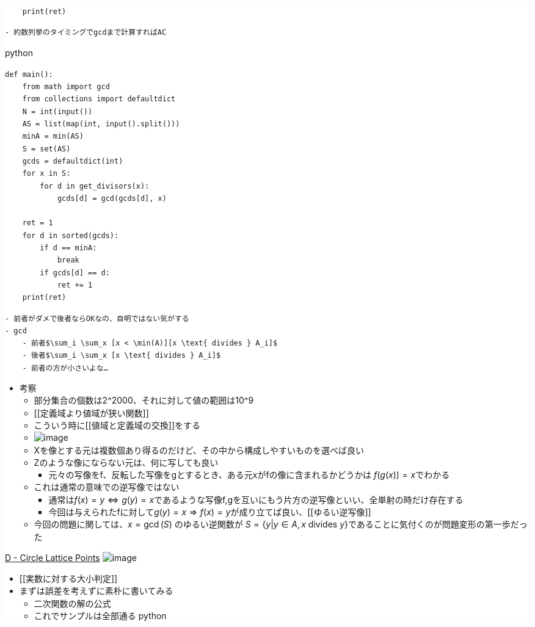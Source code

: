 ```
    print(ret)
```

    - 約数列挙のタイミングでgcdまで計算すればAC
python

```
def main():
    from math import gcd
    from collections import defaultdict
    N = int(input())
    AS = list(map(int, input().split()))
    minA = min(AS)
    S = set(AS)
    gcds = defaultdict(int)
    for x in S:
        for d in get_divisors(x):
            gcds[d] = gcd(gcds[d], x)

    ret = 1
    for d in sorted(gcds):
        if d == minA:
            break
        if gcds[d] == d:
            ret += 1
    print(ret)
```

    - 前者がダメで後者ならOKなの、自明ではない気がする
    - gcd
        - 前者$\sum_i \sum_x [x < \min(A)][x \text{ divides } A_i]$
        - 後者$\sum_i \sum_x [x \text{ divides } A_i]$
        - 前者の方が小さいよな…
- 考察
    - 部分集合の個数は2^2000、それに対して値の範囲は10^9
    - [[定義域より値域が狭い関数]]
    - こういう時に[[値域と定義域の交換]]をする
    - ![image](https://gyazo.com/fb7188f57e2178ce53cc7aa47100082c/thumb/1000)
    - Xを像とする元は複数個あり得るのだけど、その中から構成しやすいものを選べば良い
    - Zのような像にならない元は、何に写しても良い
        - 元々の写像をf、反転した写像をgとするとき、ある元xがfの像に含まれるかどうかは $f(g(x)) = x$でわかる
    - これは通常の意味での逆写像ではない
        - 通常は$f(x) = y \iff g(y) = x$であるような写像f,gを互いにもう片方の逆写像といい、全単射の時だけ存在する
        - 今回は与えられたfに対して$g(y) = x \Rightarrow f(x) = y$が成り立てば良い、[[ゆるい逆写像]]
    - 今回の問題に関しては、$x = \gcd(S)$ のゆるい逆関数が $S = \{y|y\in A, x\text{ divides }y \}$であることに気付くのが問題変形の第一歩だった




[D - Circle Lattice Points](https://atcoder.jp/contests/abc191/tasks/abc191_d)
![image](https://gyazo.com/3172c85b33db4ea6fc80c45aafa00a5e/thumb/1000)
- [[実数に対する大小判定]]
- まずは誤差を考えずに素朴に書いてみる
    - 二次関数の解の公式
    - これでサンプルは全部通る
python
